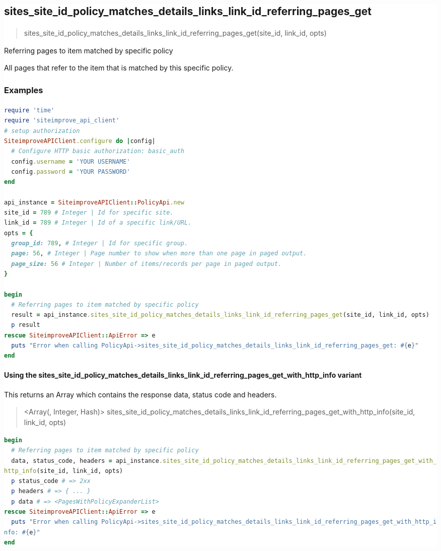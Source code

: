 
## sites_site_id_policy_matches_details_links_link_id_referring_pages_get

> <PagesWithPolicyExpanderList> sites_site_id_policy_matches_details_links_link_id_referring_pages_get(site_id, link_id, opts)

Referring pages to item matched by specific policy

All pages that refer to the item that is matched by this specific policy.

### Examples

```ruby
require 'time'
require 'siteimprove_api_client'
# setup authorization
SiteimproveAPIClient.configure do |config|
  # Configure HTTP basic authorization: basic_auth
  config.username = 'YOUR USERNAME'
  config.password = 'YOUR PASSWORD'
end

api_instance = SiteimproveAPIClient::PolicyApi.new
site_id = 789 # Integer | Id for specific site.
link_id = 789 # Integer | Id of a specific link/URL.
opts = {
  group_id: 789, # Integer | Id for specific group.
  page: 56, # Integer | Page number to show when more than one page in paged output.
  page_size: 56 # Integer | Number of items/records per page in paged output.
}

begin
  # Referring pages to item matched by specific policy
  result = api_instance.sites_site_id_policy_matches_details_links_link_id_referring_pages_get(site_id, link_id, opts)
  p result
rescue SiteimproveAPIClient::ApiError => e
  puts "Error when calling PolicyApi->sites_site_id_policy_matches_details_links_link_id_referring_pages_get: #{e}"
end
```

#### Using the sites_site_id_policy_matches_details_links_link_id_referring_pages_get_with_http_info variant

This returns an Array which contains the response data, status code and headers.

> <Array(<PagesWithPolicyExpanderList>, Integer, Hash)> sites_site_id_policy_matches_details_links_link_id_referring_pages_get_with_http_info(site_id, link_id, opts)

```ruby
begin
  # Referring pages to item matched by specific policy
  data, status_code, headers = api_instance.sites_site_id_policy_matches_details_links_link_id_referring_pages_get_with_http_info(site_id, link_id, opts)
  p status_code # => 2xx
  p headers # => { ... }
  p data # => <PagesWithPolicyExpanderList>
rescue SiteimproveAPIClient::ApiError => e
  puts "Error when calling PolicyApi->sites_site_id_policy_matches_details_links_link_id_referring_pages_get_with_http_info: #{e}"
end
```
